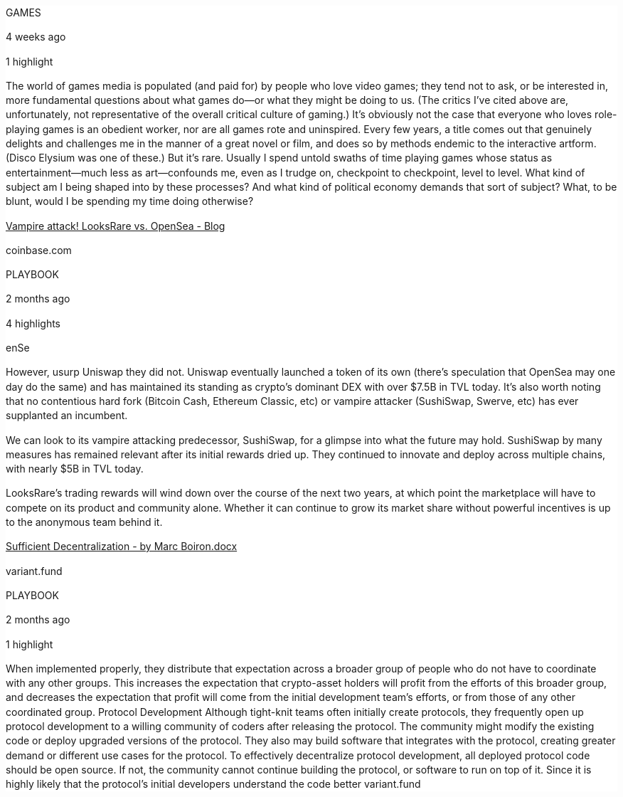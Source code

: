 GAMES

4 weeks ago

1 highlight

The world of games media is populated (and paid for) by people who love video games; they tend not to ask, or be interested in, more fundamental questions about what games do—or what they might be doing to us. (The critics I’ve cited above are, unfortunately, not representative of the overall critical culture of gaming.) It’s obviously not the case that everyone who loves role-playing games is an obedient worker, nor are all games rote and uninspired. Every few years, a title comes out that genuinely delights and challenges me in the manner of a great novel or film, and does so by methods endemic to the interactive artform. (Disco Elysium was one of these.) But it’s rare. Usually I spend untold swaths of time playing games whose status as entertainment—much less as art—confounds me, even as I trudge on, checkpoint to checkpoint, level to level. What kind of subject am I being shaped into by these processes? And what kind of political economy demands that sort of subject? What, to be blunt, would I be spending my time doing otherwise?

[Vampire attack! LooksRare vs. OpenSea - Blog](https://www.coinbase.com/blog/vampire-attack-looksrare-vs-opensea)

coinbase.com

PLAYBOOK

2 months ago

4 highlights

enSe

However, usurp Uniswap they did not. Uniswap eventually launched a token of its own (there’s speculation that OpenSea may one day do the same) and has maintained its standing as crypto’s dominant DEX with over $7.5B in TVL today. It’s also worth noting that no contentious hard fork (Bitcoin Cash, Ethereum Classic, etc) or vampire attacker (SushiSwap, Swerve, etc) has ever supplanted an incumbent.

We can look to its vampire attacking predecessor, SushiSwap, for a glimpse into what the future may hold. SushiSwap by many measures has remained relevant after its initial rewards dried up. They continued to innovate and deploy across multiple chains, with nearly $5B in TVL today.

LooksRare’s trading rewards will wind down over the course of the next two years, at which point the marketplace will have to compete on its product and community alone. Whether it can continue to grow its market share without powerful incentives is up to the anonymous team behind it.

[Sufficient Decentralization - by Marc Boiron.docx](https://variant.fund/wp-content/uploads/2022/08/Sufficient-Decentralization-by-Marc-Boiron.docx.pdf)

variant.fund

PLAYBOOK

2 months ago

1 highlight

When implemented properly, they distribute that expectation across a broader group of people who do not have to coordinate with any other groups. This increases the expectation that crypto-asset holders will profit from the efforts of this broader group, and decreases the expectation that profit will come from the initial development team’s efforts, or from those of any other coordinated group. Protocol Development Although tight-knit teams often initially create protocols, they frequently open up protocol development to a willing community of coders after releasing the protocol. The community might modify the existing code or deploy upgraded versions of the protocol. They also may build software that integrates with the protocol, creating greater demand or different use cases for the protocol. To effectively decentralize protocol development, all deployed protocol code should be open source. If not, the community cannot continue building the protocol, or software to run on top of it. Since it is highly likely that the protocol’s initial developers understand the code better variant.fund
